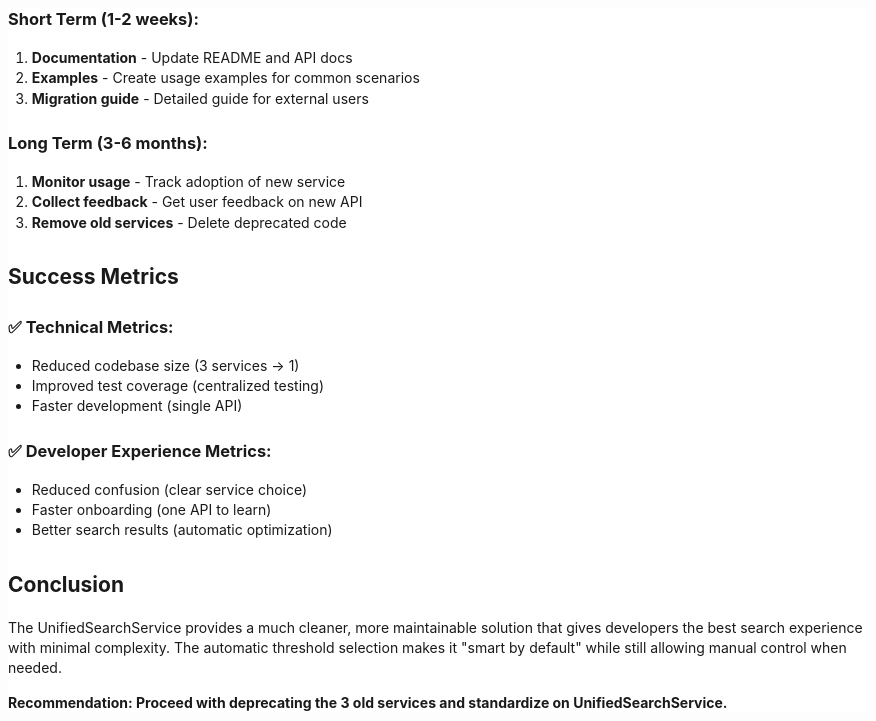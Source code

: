 ### Short Term (1-2 weeks):
1. **Documentation** - Update README and API docs
2. **Examples** - Create usage examples for common scenarios
3. **Migration guide** - Detailed guide for external users

### Long Term (3-6 months):
1. **Monitor usage** - Track adoption of new service
2. **Collect feedback** - Get user feedback on new API
3. **Remove old services** - Delete deprecated code

## Success Metrics

### ✅ Technical Metrics:
- Reduced codebase size (3 services → 1)
- Improved test coverage (centralized testing)
- Faster development (single API)

### ✅ Developer Experience Metrics:
- Reduced confusion (clear service choice)
- Faster onboarding (one API to learn)
- Better search results (automatic optimization)

## Conclusion

The UnifiedSearchService provides a much cleaner, more maintainable solution that gives developers the best search experience with minimal complexity. The automatic threshold selection makes it "smart by default" while still allowing manual control when needed.

**Recommendation: Proceed with deprecating the 3 old services and standardize on UnifiedSearchService.**